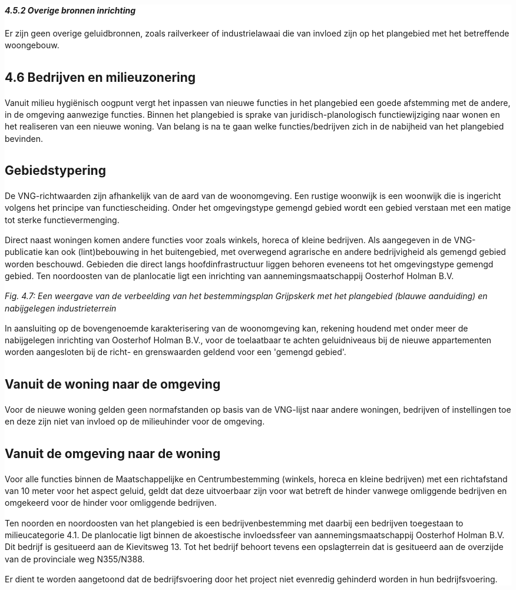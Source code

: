#### <span id="page-30-0"></span>*4.5.2 Overige bronnen inrichting*

Er zijn geen overige geluidbronnen, zoals railverkeer of industrielawaai die van invloed zijn op het plangebied met het betreffende woongebouw.

## <span id="page-30-1"></span>**4.6 Bedrijven en milieuzonering**

Vanuit milieu hygiënisch oogpunt vergt het inpassen van nieuwe functies in het plangebied een goede afstemming met de andere, in de omgeving aanwezige functies. Binnen het plangebied is sprake van juridisch-planologisch functiewijziging naar wonen en het realiseren van een nieuwe woning. Van belang is na te gaan welke functies/bedrijven zich in de nabijheid van het plangebied bevinden.

## Gebiedstypering

De VNG-richtwaarden zijn afhankelijk van de aard van de woonomgeving. Een rustige woonwijk is een woonwijk die is ingericht volgens het principe van functiescheiding. Onder het omgevingstype gemengd gebied wordt een gebied verstaan met een matige tot sterke functievermenging.

Direct naast woningen komen andere functies voor zoals winkels, horeca of kleine bedrijven. Als aangegeven in de VNG-publicatie kan ook (lint)bebouwing in het buitengebied, met overwegend agrarische en andere bedrijvigheid als gemengd gebied worden beschouwd. Gebieden die direct langs hoofdinfrastructuur liggen behoren eveneens tot het omgevingstype gemengd gebied. Ten noordoosten van de planlocatie ligt een inrichting van aannemingsmaatschappij Oosterhof Holman B.V.

*Fig. 4.7: Een weergave van de verbeelding van het bestemmingsplan Grijpskerk met het plangebied (blauwe aanduiding) en nabijgelegen industrieterrein*

In aansluiting op de bovengenoemde karakterisering van de woonomgeving kan, rekening houdend met onder meer de nabijgelegen inrichting van Oosterhof Holman B.V., voor de toelaatbaar te achten geluidniveaus bij de nieuwe appartementen worden aangesloten bij de richt- en grenswaarden geldend voor een 'gemengd gebied'.

## Vanuit de woning naar de omgeving

Voor de nieuwe woning gelden geen normafstanden op basis van de VNG-lijst naar andere woningen, bedrijven of instellingen toe en deze zijn niet van invloed op de milieuhinder voor de omgeving.

## Vanuit de omgeving naar de woning

Voor alle functies binnen de Maatschappelijke en Centrumbestemming (winkels, horeca en kleine bedrijven) met een richtafstand van 10 meter voor het aspect geluid, geldt dat deze uitvoerbaar zijn voor wat betreft de hinder vanwege omliggende bedrijven en omgekeerd voor de hinder voor omliggende bedrijven.

Ten noorden en noordoosten van het plangebied is een bedrijvenbestemming met daarbij een bedrijven toegestaan to milieucategorie 4.1. De planlocatie ligt binnen de akoestische invloedssfeer van aannemingsmaatschappij Oosterhof Holman B.V. Dit bedrijf is gesitueerd aan de Kievitsweg 13. Tot het bedrijf behoort tevens een opslagterrein dat is gesitueerd aan de overzijde van de provinciale weg N355/N388.

Er dient te worden aangetoond dat de bedrijfsvoering door het project niet evenredig gehinderd worden in hun bedrijfsvoering.
